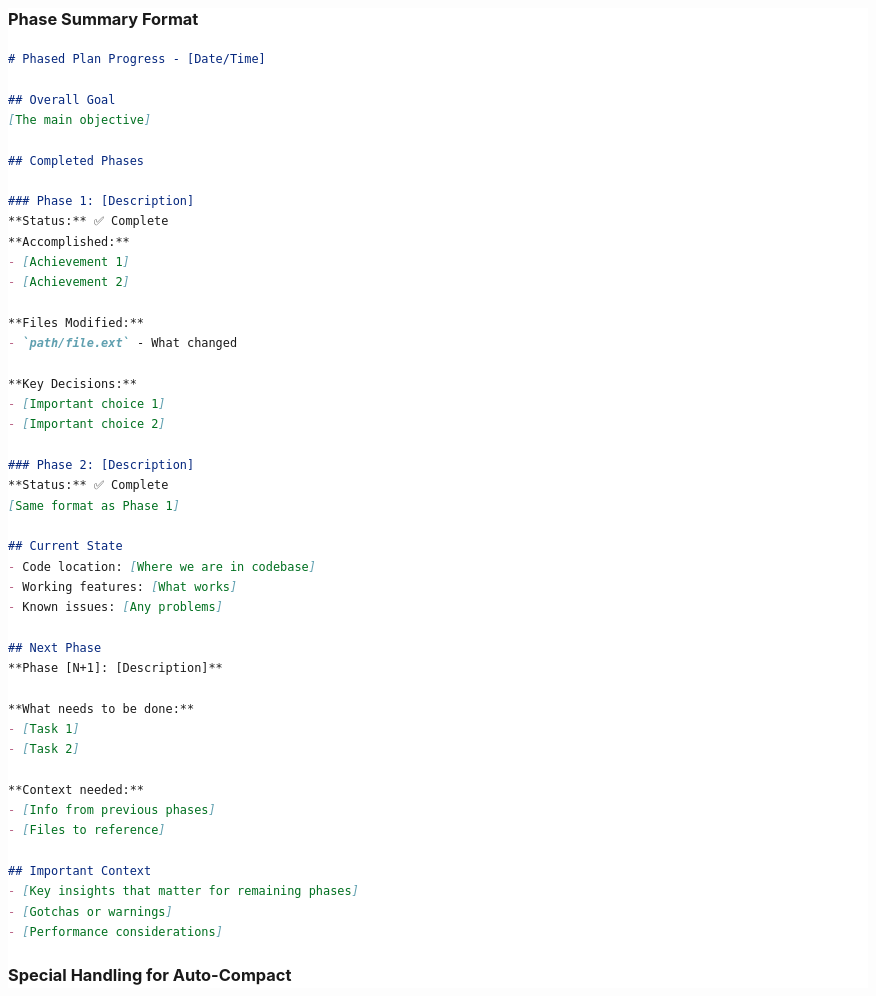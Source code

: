 ### **Phase Summary Format**

```markdown
# Phased Plan Progress - [Date/Time]

## Overall Goal
[The main objective]

## Completed Phases

### Phase 1: [Description]
**Status:** ✅ Complete
**Accomplished:**
- [Achievement 1]
- [Achievement 2]

**Files Modified:**
- `path/file.ext` - What changed

**Key Decisions:**
- [Important choice 1]
- [Important choice 2]

### Phase 2: [Description]
**Status:** ✅ Complete
[Same format as Phase 1]

## Current State
- Code location: [Where we are in codebase]
- Working features: [What works]
- Known issues: [Any problems]

## Next Phase
**Phase [N+1]: [Description]**

**What needs to be done:**
- [Task 1]
- [Task 2]

**Context needed:**
- [Info from previous phases]
- [Files to reference]

## Important Context
- [Key insights that matter for remaining phases]
- [Gotchas or warnings]
- [Performance considerations]
```

### **Special Handling for Auto-Compact**
